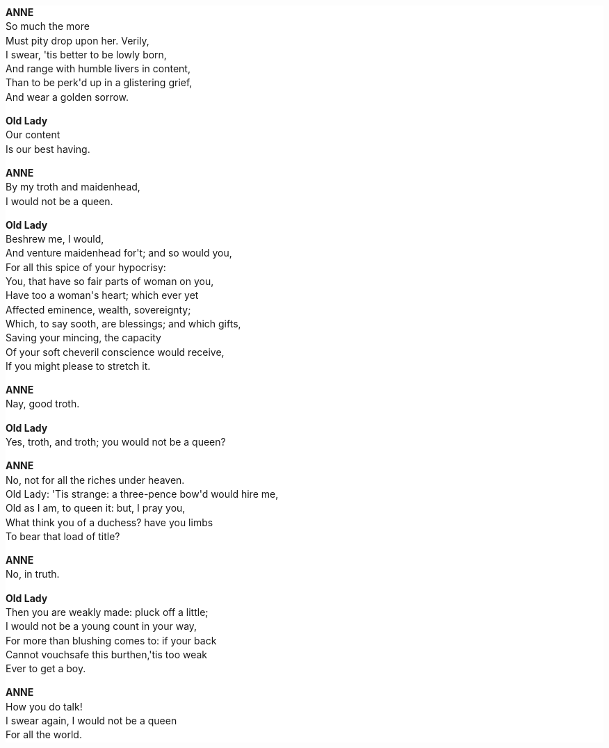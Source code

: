 **ANNE**  
So much the more  
Must pity drop upon her. Verily,  
I swear, 'tis better to be lowly born,  
And range with humble livers in content,  
Than to be perk'd up in a glistering grief,  
And wear a golden sorrow.  

**Old Lady**  
Our content  
Is our best having.  

**ANNE**  
By my troth and maidenhead,  
I would not be a queen.  

**Old Lady**  
Beshrew me, I would,  
And venture maidenhead for't; and so would you,  
For all this spice of your hypocrisy:  
You, that have so fair parts of woman on you,  
Have too a woman's heart; which ever yet  
Affected eminence, wealth, sovereignty;  
Which, to say sooth, are blessings; and which gifts,  
Saving your mincing, the capacity  
Of your soft cheveril conscience would receive,  
If you might please to stretch it.  

**ANNE**  
Nay, good troth.  

**Old Lady**  
Yes, troth, and troth; you would not be a queen?  

**ANNE**  
No, not for all the riches under heaven.  
Old Lady: 'Tis strange: a three-pence bow'd would hire me,  
Old as I am, to queen it: but, I pray you,  
What think you of a duchess? have you limbs  
To bear that load of title?  

**ANNE**  
No, in truth.  

**Old Lady**  
Then you are weakly made: pluck off a little;  
I would not be a young count in your way,  
For more than blushing comes to: if your back  
Cannot vouchsafe this burthen,'tis too weak  
Ever to get a boy.  

**ANNE**  
How you do talk!  
I swear again, I would not be a queen  
For all the world.  
